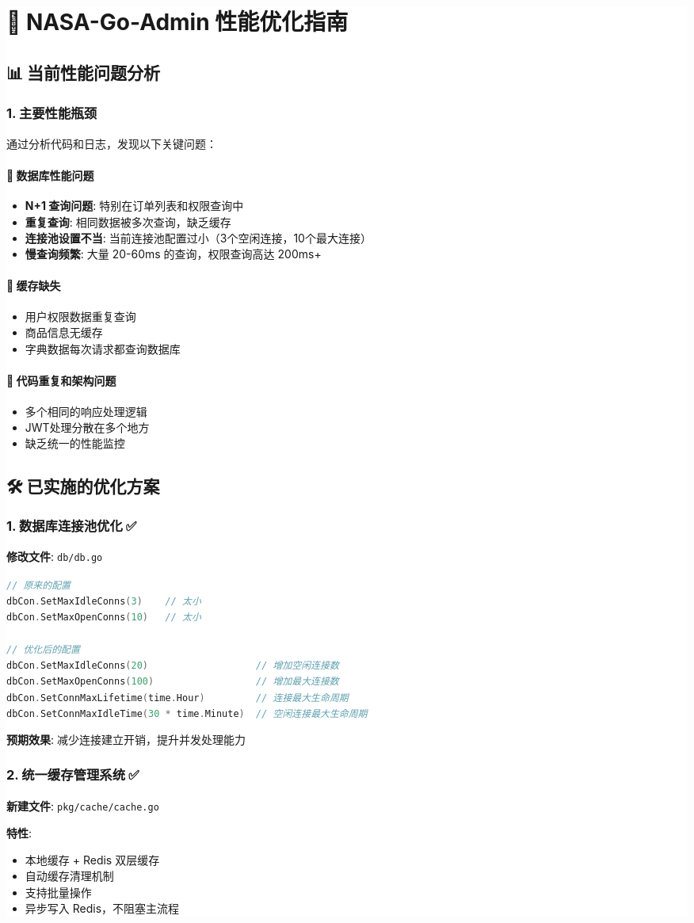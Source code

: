 # 🚀 NASA-Go-Admin 性能优化指南

## 📊 当前性能问题分析

### 1. 主要性能瓶颈

通过分析代码和日志，发现以下关键问题：

#### 🔴 数据库性能问题
- **N+1 查询问题**: 特别在订单列表和权限查询中
- **重复查询**: 相同数据被多次查询，缺乏缓存
- **连接池设置不当**: 当前连接池配置过小（3个空闲连接，10个最大连接）
- **慢查询频繁**: 大量 20-60ms 的查询，权限查询高达 200ms+

#### 🔴 缓存缺失
- 用户权限数据重复查询
- 商品信息无缓存
- 字典数据每次请求都查询数据库

#### 🔴 代码重复和架构问题
- 多个相同的响应处理逻辑
- JWT处理分散在多个地方
- 缺乏统一的性能监控

## 🛠️ 已实施的优化方案

### 1. 数据库连接池优化 ✅

**修改文件**: `db/db.go`

```go
// 原来的配置
dbCon.SetMaxIdleConns(3)    // 太小
dbCon.SetMaxOpenConns(10)   // 太小

// 优化后的配置
dbCon.SetMaxIdleConns(20)                   // 增加空闲连接数
dbCon.SetMaxOpenConns(100)                  // 增加最大连接数
dbCon.SetConnMaxLifetime(time.Hour)         // 连接最大生命周期
dbCon.SetConnMaxIdleTime(30 * time.Minute)  // 空闲连接最大生命周期
```

**预期效果**: 减少连接建立开销，提升并发处理能力

### 2. 统一缓存管理系统 ✅

**新建文件**: `pkg/cache/cache.go`

**特性**:
- 本地缓存 + Redis 双层缓存
- 自动缓存清理机制
- 支持批量操作
- 异步写入 Redis，不阻塞主流程
